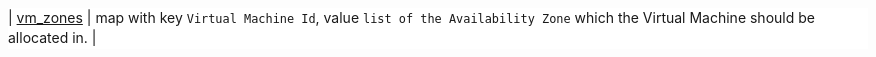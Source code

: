 | <a name="output_vm_zones"></a> [vm\_zones](#output\_vm\_zones)                                                                 | map with key `Virtual Machine Id`, value `list of the Availability Zone` which the Virtual Machine should be allocated in. |

